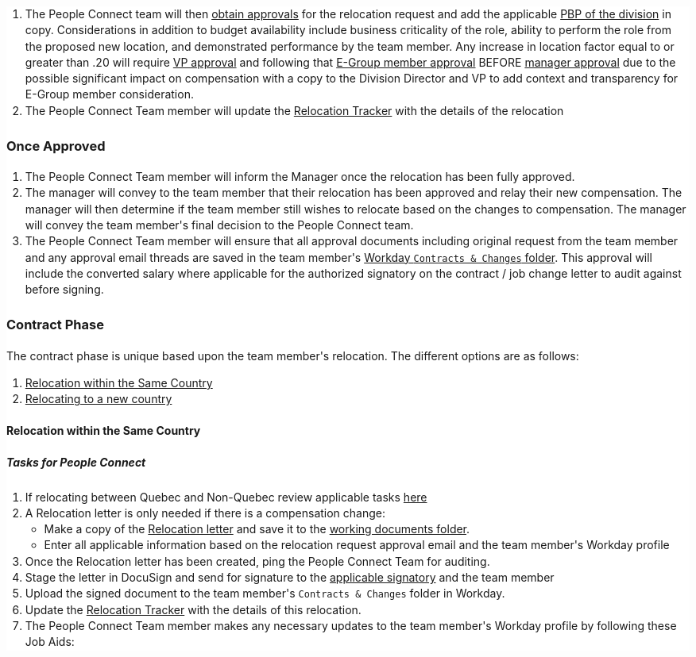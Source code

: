 1. The People Connect team will then [obtain approvals](https://docs.google.com/document/d/1kn97Y-B7iTULhhdJ8yDnFHXgB7yw1iQtbhQqJFRDPSM/edit#heading=h.46wc4xqdjyi7) for the relocation request and add the applicable [PBP of the division](/handbook/people-group#people-business-partner-alignment-to-division) in copy. Considerations in addition to budget availability include business criticality of the role, ability to perform the role from the proposed new location, and demonstrated performance by the team member. Any increase in location factor equal to or greater than .20 will require [VP approval](https://docs.google.com/document/d/1kn97Y-B7iTULhhdJ8yDnFHXgB7yw1iQtbhQqJFRDPSM/edit#heading=h.46wc4xqdjyi7) and following that [E-Group member approval](https://docs.google.com/document/d/1kn97Y-B7iTULhhdJ8yDnFHXgB7yw1iQtbhQqJFRDPSM/edit#heading=h.1m16plpt2yam) BEFORE [manager approval](https://docs.google.com/document/d/1kn97Y-B7iTULhhdJ8yDnFHXgB7yw1iQtbhQqJFRDPSM/edit#heading=h.638wcz4rf9gd) due to the possible significant impact on compensation with a copy to the Division Director and VP to add context and transparency for E-Group member consideration.
1. The People Connect Team member will update the [Relocation Tracker](https://docs.google.com/spreadsheets/d/1Z45eOZ2rCRIKgGae3eOKQ8lhIbAPikSs5gLz3V8Kh9U/edit?ts=5e7a2c42#gid=972787144) with the details of the relocation

### Once Approved

1. The People Connect Team member will inform the Manager once the relocation has been fully approved.
1. The manager will convey to the team member that their relocation has been approved and relay their new compensation.  The manager will then determine if the team member still wishes to relocate based on the changes to compensation.  The manager will convey the team member's final decision to the People Connect team.
1. The People Connect Team member will ensure that all approval documents including original request from the team member and any approval email threads are saved in the team member's [Workday `Contracts & Changes` folder](https://docs.google.com/document/d/1ao_d_JxvqvZdqxlt4mBoHe1GcAhYT7B6YQoBgDxPdRE/edit). This approval will include the converted salary where applicable for the authorized signatory on the contract / job change letter to audit against before signing.

### Contract Phase

The contract phase is unique based upon the team member's relocation. The different options are as follows:

1. [Relocation within the Same Country](#relocation-within-the-same-country)
1. [Relocating to a new country](#relocation-to-a-new-country)

#### Relocation within the Same Country

##### Tasks for People Connect

1. If relocating between Quebec and Non-Quebec review applicable tasks [here](#canada)
1. A Relocation letter is only needed if there is a compensation change:
    - Make a copy of the [Relocation letter](https://docs.google.com/document/d/18V9Qqlaetft8XMXLMPgbTFtZAGgoa7uiuN01-W38c6k/edit) and save it to the [working documents folder](https://drive.google.com/drive/folders/0B4eFM43gu7VPNUlKZEFtNGtSRk0?resourcekey=0-_qX_2OXbs71yJa3HZy0TAQ&usp=sharing).
    - Enter all applicable information based on the relocation request approval email and the team member's Workday profile
1. Once the Relocation letter has been created, ping the People Connect Team for auditing.
1. Stage the letter in DocuSign and send for signature to the [applicable signatory](/handbook/hiring/talent-acquisition-framework/ces-contract-processes/#entity-contract-signatories) and the team member
1. Upload the signed document to the team member's `Contracts & Changes` folder in Workday.
1. Update the [Relocation Tracker](https://docs.google.com/spreadsheets/d/1Z45eOZ2rCRIKgGae3eOKQ8lhIbAPikSs5gLz3V8Kh9U/edit?ts=5e7a2c42#gid=972787144) with the details of this relocation.
1. The People Connect Team member makes any necessary updates to the team member's Workday profile by following these Job Aids:
